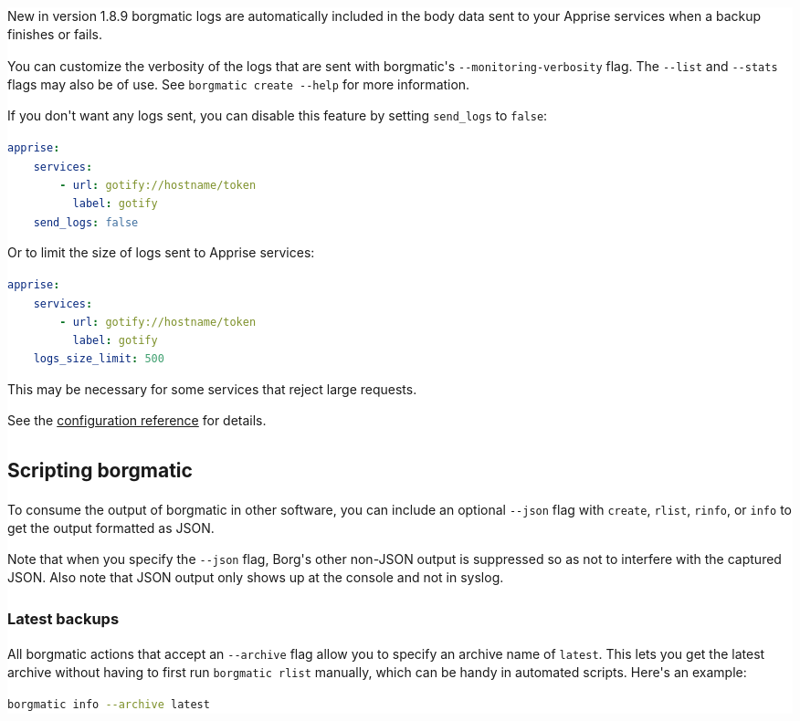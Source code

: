 <span class="minilink minilink-addedin">New in version 1.8.9</span> borgmatic
logs are automatically included in the body data sent to your Apprise services
when a backup finishes or fails.

You can customize the verbosity of the logs that are sent with borgmatic's
`--monitoring-verbosity` flag. The `--list` and `--stats` flags may also be of
use. See `borgmatic create --help` for more information.

If you don't want any logs sent, you can disable this feature by setting
`send_logs` to `false`:

```yaml
apprise:
    services:
        - url: gotify://hostname/token
          label: gotify
    send_logs: false
```

Or to limit the size of logs sent to Apprise services:

```yaml
apprise:
    services:
        - url: gotify://hostname/token
          label: gotify
    logs_size_limit: 500
```

This may be necessary for some services that reject large requests.

See the [configuration
reference](https://torsion.org/borgmatic/docs/reference/configuration/) for
details.


## Scripting borgmatic

To consume the output of borgmatic in other software, you can include an
optional `--json` flag with `create`, `rlist`, `rinfo`, or `info` to get the
output formatted as JSON.

Note that when you specify the `--json` flag, Borg's other non-JSON output is
suppressed so as not to interfere with the captured JSON. Also note that JSON
output only shows up at the console and not in syslog.


### Latest backups

All borgmatic actions that accept an `--archive` flag allow you to specify an
archive name of `latest`. This lets you get the latest archive without having
to first run `borgmatic rlist` manually, which can be handy in automated
scripts. Here's an example:

```bash
borgmatic info --archive latest
```
